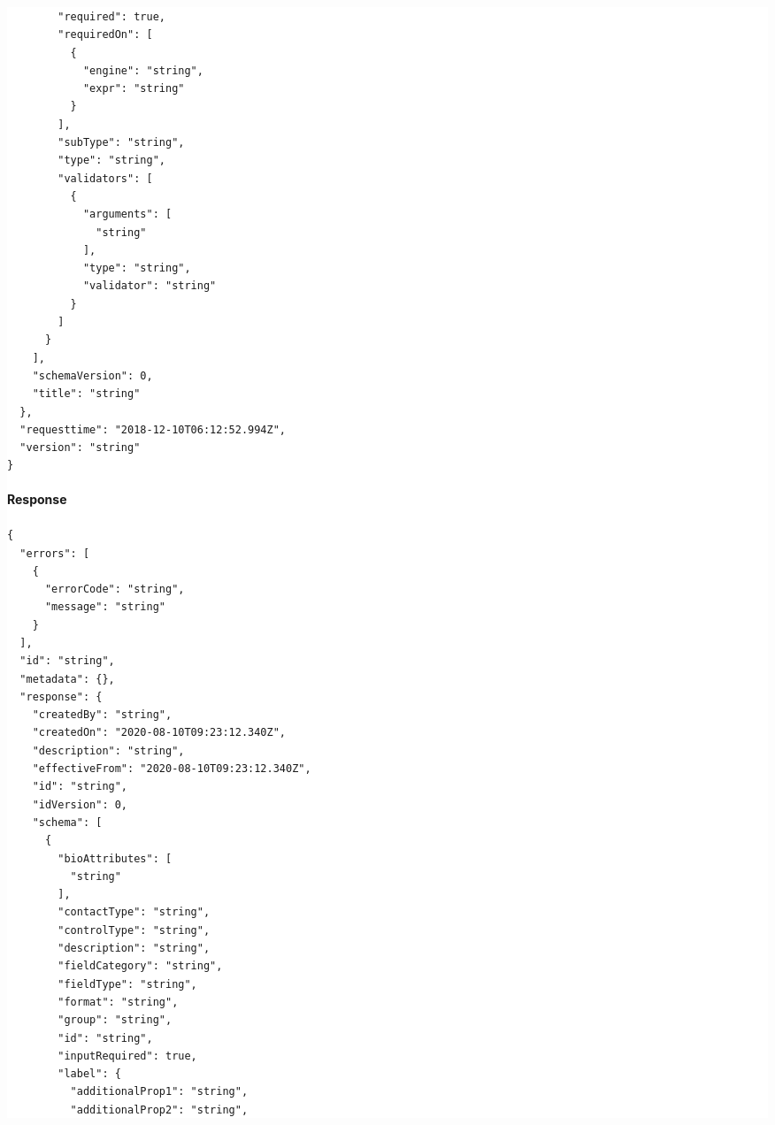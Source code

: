 ```
        "required": true,
        "requiredOn": [
          {
            "engine": "string",
            "expr": "string"
          }
        ],
        "subType": "string",
        "type": "string",
        "validators": [
          {
            "arguments": [
              "string"
            ],
            "type": "string",
            "validator": "string"
          }
        ]
      }
    ],
    "schemaVersion": 0,
    "title": "string"
  },
  "requesttime": "2018-12-10T06:12:52.994Z",
  "version": "string"
}
```

#### Response

```
{
  "errors": [
    {
      "errorCode": "string",
      "message": "string"
    }
  ],
  "id": "string",
  "metadata": {},
  "response": {
    "createdBy": "string",
    "createdOn": "2020-08-10T09:23:12.340Z",
    "description": "string",
    "effectiveFrom": "2020-08-10T09:23:12.340Z",
    "id": "string",
    "idVersion": 0,
    "schema": [
      {
        "bioAttributes": [
          "string"
        ],
        "contactType": "string",
        "controlType": "string",
        "description": "string",
        "fieldCategory": "string",
        "fieldType": "string",
        "format": "string",
        "group": "string",
        "id": "string",
        "inputRequired": true,
        "label": {
          "additionalProp1": "string",
          "additionalProp2": "string",
```